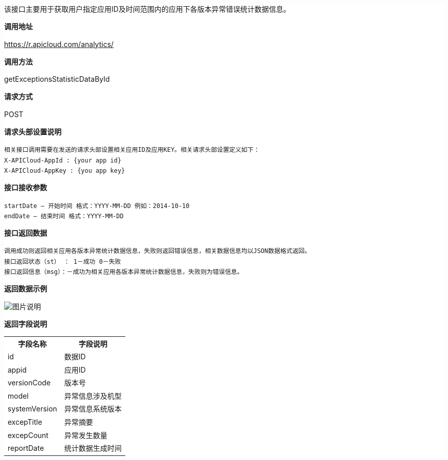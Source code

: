 该接口主要用于获取用户指定应用ID及时间范围内的应用下各版本异常错误统计数据信息。

**调用地址**

https://r.apicloud.com/analytics/

**调用方法**

getExceptionsStatisticDataById

**请求方式**

POST

**请求头部设置说明**

	相关接口调用需要在发送的请求头部设置相关应用ID及应用KEY。相关请求头部设置定义如下：
	X-APICloud-AppId : {your app id}
	X-APICloud-AppKey : {you app key}

**接口接收参数**

	startDate – 开始时间 格式：YYYY-MM-DD 例如：2014-10-10
	endDate – 结束时间 格式：YYYY-MM-DD

**接口返回数据**

	调用成功则返回相关应用各版本异常统计数据信息，失败则返回错误信息，相关数据信息均以JSON数据格式返回。
	接口返回状态（st） ： 1－成功 0－失败
	接口返回信息（msg）：－成功为相关应用各版本异常统计数据信息，失败则为错误信息。

**返回数据示例**
 
![图片说明](/img/docImage/206.png)

**返回字段说明**

<table>
    <tr>
        <th>字段名称</th>
        <th>字段说明</th>
    </tr>
    <tr>
        <td>id</td>
        <td>数据ID</td>
    </tr>
    <tr>
        <td>appid</td>
        <td>应用ID</td>
    </tr>
    <tr>
        <td>versionCode</td>
        <td>版本号</td>
    </tr>
    <tr>
        <td>model</td>
        <td>异常信息涉及机型</td>
    <tr>
        <td>systemVersion</td>
        <td>异常信息系统版本</td>
    <tr>
        <td>excepTitle</td>
        <td>异常摘要</td>
    <tr>
        <td>excepCount</td>
        <td>异常发生数量</td>
    <tr>
        <td>reportDate</td>
        <td>统计数据生成时间</td>
</table>
